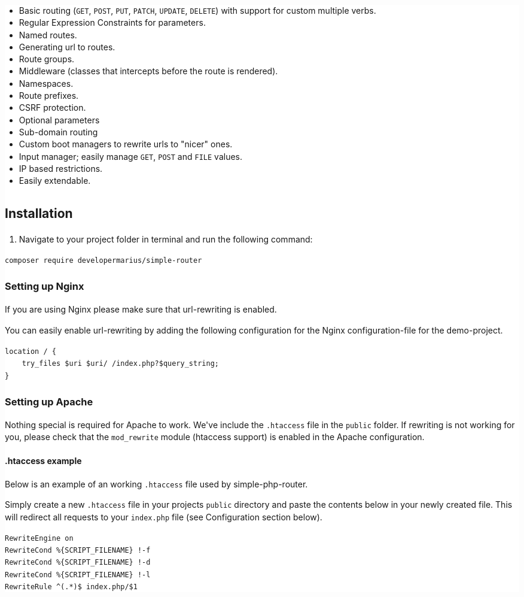 - Basic routing (`GET`, `POST`, `PUT`, `PATCH`, `UPDATE`, `DELETE`) with support for custom multiple verbs.
- Regular Expression Constraints for parameters.
- Named routes.
- Generating url to routes.
- Route groups.
- Middleware (classes that intercepts before the route is rendered).
- Namespaces.
- Route prefixes.
- CSRF protection.
- Optional parameters
- Sub-domain routing
- Custom boot managers to rewrite urls to "nicer" ones.
- Input manager; easily manage `GET`, `POST` and `FILE` values.
- IP based restrictions.
- Easily extendable.

## Installation

1. Navigate to your project folder in terminal and run the following command:
```
composer require developermarius/simple-router
```

### Setting up Nginx

If you are using Nginx please make sure that url-rewriting is enabled.

You can easily enable url-rewriting by adding the following configuration for the Nginx configuration-file for the demo-project.

```
location / {
    try_files $uri $uri/ /index.php?$query_string;
}
```

### Setting up Apache

Nothing special is required for Apache to work. We've include the `.htaccess` file in the `public` folder. If rewriting is not working for you, please check that the `mod_rewrite` module (htaccess support) is enabled in the Apache configuration.

#### .htaccess example

Below is an example of an working `.htaccess` file used by simple-php-router.

Simply create a new `.htaccess` file in your projects `public` directory and paste the contents below in your newly created file. This will redirect all requests to your `index.php` file (see Configuration section below).

```
RewriteEngine on
RewriteCond %{SCRIPT_FILENAME} !-f
RewriteCond %{SCRIPT_FILENAME} !-d
RewriteCond %{SCRIPT_FILENAME} !-l
RewriteRule ^(.*)$ index.php/$1
```
